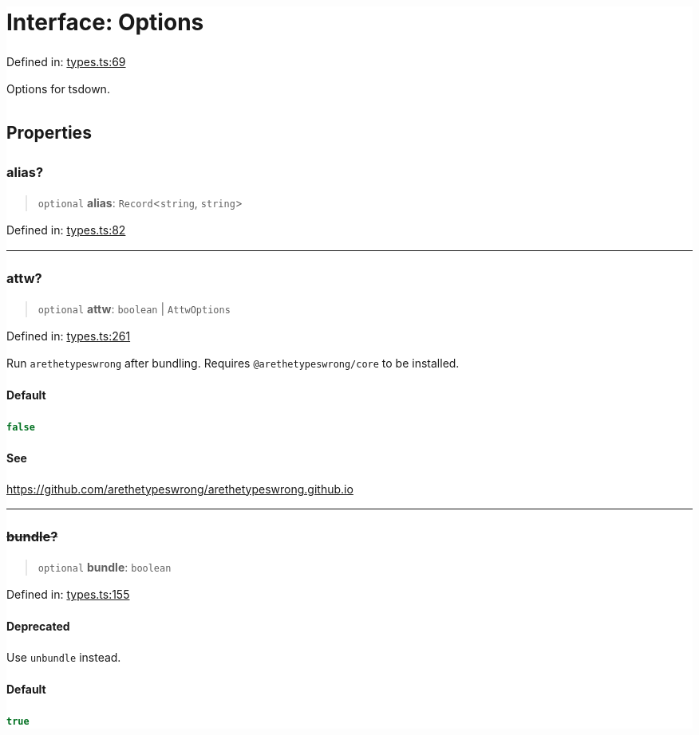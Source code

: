 # Interface: Options

Defined in: [types.ts:69](https://github.com/rolldown/tsdown/blob/419a6536f1671d2892a29dad749cebb3cc09b852/src/options/types.ts#L69)

Options for tsdown.

## Properties

### alias?

> `optional` **alias**: `Record`\<`string`, `string`\>

Defined in: [types.ts:82](https://github.com/rolldown/tsdown/blob/419a6536f1671d2892a29dad749cebb3cc09b852/src/options/types.ts#L82)

***

### attw?

> `optional` **attw**: `boolean` \| `AttwOptions`

Defined in: [types.ts:261](https://github.com/rolldown/tsdown/blob/419a6536f1671d2892a29dad749cebb3cc09b852/src/options/types.ts#L261)

Run `arethetypeswrong` after bundling.
Requires `@arethetypeswrong/core` to be installed.

#### Default

```ts
false
```

#### See

https://github.com/arethetypeswrong/arethetypeswrong.github.io

***

### ~~bundle?~~

> `optional` **bundle**: `boolean`

Defined in: [types.ts:155](https://github.com/rolldown/tsdown/blob/419a6536f1671d2892a29dad749cebb3cc09b852/src/options/types.ts#L155)

#### Deprecated

Use `unbundle` instead.

#### Default

```ts
true
```
